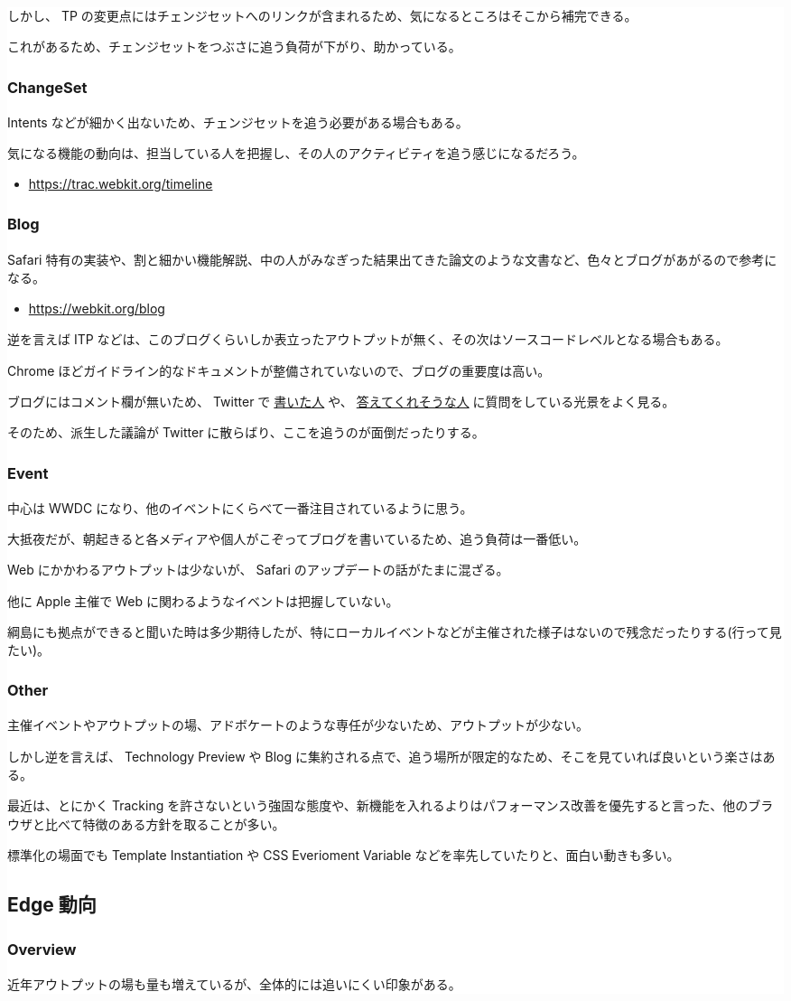 しかし、 TP の変更点にはチェンジセットへのリンクが含まれるため、気になるところはそこから補完できる。

これがあるため、チェンジセットをつぶさに追う負荷が下がり、助かっている。


### ChangeSet

Intents などが細かく出ないため、チェンジセットを追う必要がある場合もある。

気になる機能の動向は、担当している人を把握し、その人のアクティビティを追う感じになるだろう。

- <https://trac.webkit.org/timeline>


### Blog

Safari 特有の実装や、割と細かい機能解説、中の人がみなぎった結果出てきた論文のような文書など、色々とブログがあがるので参考になる。

- <https://webkit.org/blog>

逆を言えば ITP などは、このブログくらいしか表立ったアウトプットが無く、その次はソースコードレベルとなる場合もある。

Chrome ほどガイドライン的なドキュメントが整備されていないので、ブログの重要度は高い。

ブログにはコメント欄が無いため、 Twitter で [書いた人](https://twitter.com/jonathandavis) や、 [答えてくれそうな人](https://twitter.com/rmondello) に質問をしている光景をよく見る。

そのため、派生した議論が Twitter に散らばり、ここを追うのが面倒だったりする。


### Event

中心は WWDC になり、他のイベントにくらべて一番注目されているように思う。

大抵夜だが、朝起きると各メディアや個人がこぞってブログを書いているため、追う負荷は一番低い。

Web にかかわるアウトプットは少ないが、 Safari のアップデートの話がたまに混ざる。

他に Apple 主催で Web に関わるようなイベントは把握していない。

綱島にも拠点ができると聞いた時は多少期待したが、特にローカルイベントなどが主催された様子はないので残念だったりする(行って見たい)。


### Other

主催イベントやアウトプットの場、アドボケートのような専任が少ないため、アウトプットが少ない。

しかし逆を言えば、 Technology Preview や Blog に集約される点で、追う場所が限定的なため、そこを見ていれば良いという楽さはある。

最近は、とにかく Tracking を許さないという強固な態度や、新機能を入れるよりはパフォーマンス改善を優先すると言った、他のブラウザと比べて特徴のある方針を取ることが多い。

標準化の場面でも Template Instantiation や CSS Everioment Variable などを率先していたりと、面白い動きも多い。


## Edge 動向


### Overview

近年アウトプットの場も量も増えているが、全体的には追いにくい印象がある。
